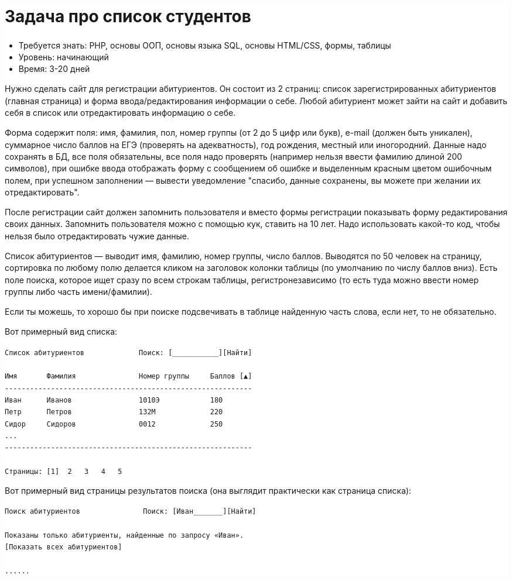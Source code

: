 # Задача про список студентов

- Требуется знать: PHP, основы ООП, основы языка SQL, основы HTML/CSS, формы, таблицы
- Уровень: начинающий
- Время: 3-20 дней

Нужно сделать сайт для регистрации абитуриентов. Он состоит из 2 страниц: список зарегистрированных абитуриентов (главная страница) и форма ввода/редактирования информации о себе. Любой абитуриент может зайти на сайт и добавить себя в список или отредактировать информацию о себе.

Форма содержит поля: имя, фамилия, пол, номер группы (от 2 до 5 цифр или букв), e-mail (должен быть уникален), суммарное число баллов на ЕГЭ (проверять на адекватность), год рождения, местный или иногородний. Данные надо сохранять в БД, все поля обязательны, все поля надо проверять (например нельзя ввести фамилию длиной 200 символов), при ошибке ввода отображать форму с сообщением об ошибке и выделенным красным цветом ошибочным полем, при успешном заполнении — вывести уведомление "спасибо, данные сохранены, вы можете при желании их отредактировать". 

После регистрации сайт должен запомнить пользователя и вместо формы регистрации показывать форму редактирования своих данных. Запомнить пользователя можно с помощью кук, ставить на 10 лет. Надо использовать какой-то код, чтобы нельзя было отредактировать чужие данные.

Список абитуриентов — выводит имя, фамилию, номер группы, число баллов. Выводятся по 50 человек на страницу, сортировка по любому полю делается кликом на заголовок колонки таблицы (по умолчанию по числу баллов вниз). Есть поле поиска, которое ищет сразу по всем строкам таблицы, регистронезависимо (то есть туда можно ввести номер группы либо часть имени/фамилии).

Если ты можешь, то хорошо бы при поиске подсвечивать в таблице найденную часть слова, если нет, то не обязательно.

Вот примерный вид списка: 

```
Список абитуриентов             Поиск: [___________][Найти]

Имя       Фамилия               Номер группы     Баллов [▲]
-----------------------------------------------------------
Иван      Иванов                1010Э            180
Петр      Петров                132М             220
Сидор     Сидоров               0012             250
...
-----------------------------------------------------------

Страницы: [1]  2   3   4   5 

```

Вот примерный вид страницы результатов поиска (она выглядит практически как страница списка): 

```
Поиск абитуриентов               Поиск: [Иван_______][Найти]

Показаны только абитуриенты, найденные по запросу «Иван». 
[Показать всех абитуриентов]

......
```

